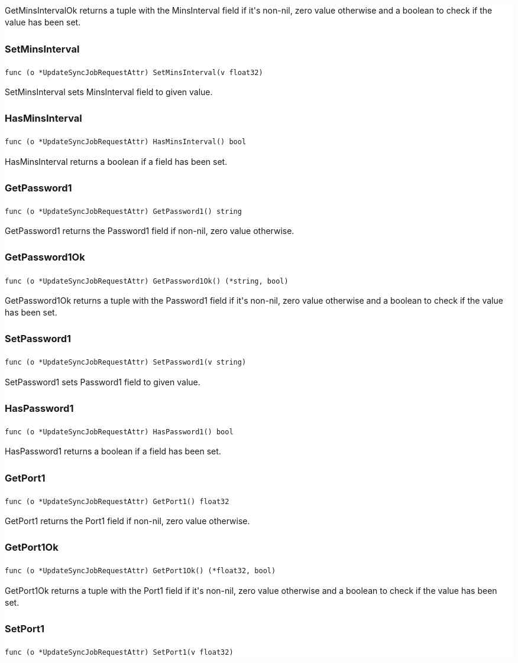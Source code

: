 GetMinsIntervalOk returns a tuple with the MinsInterval field if it's non-nil, zero value otherwise
and a boolean to check if the value has been set.

### SetMinsInterval

`func (o *UpdateSyncJobRequestAttr) SetMinsInterval(v float32)`

SetMinsInterval sets MinsInterval field to given value.

### HasMinsInterval

`func (o *UpdateSyncJobRequestAttr) HasMinsInterval() bool`

HasMinsInterval returns a boolean if a field has been set.

### GetPassword1

`func (o *UpdateSyncJobRequestAttr) GetPassword1() string`

GetPassword1 returns the Password1 field if non-nil, zero value otherwise.

### GetPassword1Ok

`func (o *UpdateSyncJobRequestAttr) GetPassword1Ok() (*string, bool)`

GetPassword1Ok returns a tuple with the Password1 field if it's non-nil, zero value otherwise
and a boolean to check if the value has been set.

### SetPassword1

`func (o *UpdateSyncJobRequestAttr) SetPassword1(v string)`

SetPassword1 sets Password1 field to given value.

### HasPassword1

`func (o *UpdateSyncJobRequestAttr) HasPassword1() bool`

HasPassword1 returns a boolean if a field has been set.

### GetPort1

`func (o *UpdateSyncJobRequestAttr) GetPort1() float32`

GetPort1 returns the Port1 field if non-nil, zero value otherwise.

### GetPort1Ok

`func (o *UpdateSyncJobRequestAttr) GetPort1Ok() (*float32, bool)`

GetPort1Ok returns a tuple with the Port1 field if it's non-nil, zero value otherwise
and a boolean to check if the value has been set.

### SetPort1

`func (o *UpdateSyncJobRequestAttr) SetPort1(v float32)`
